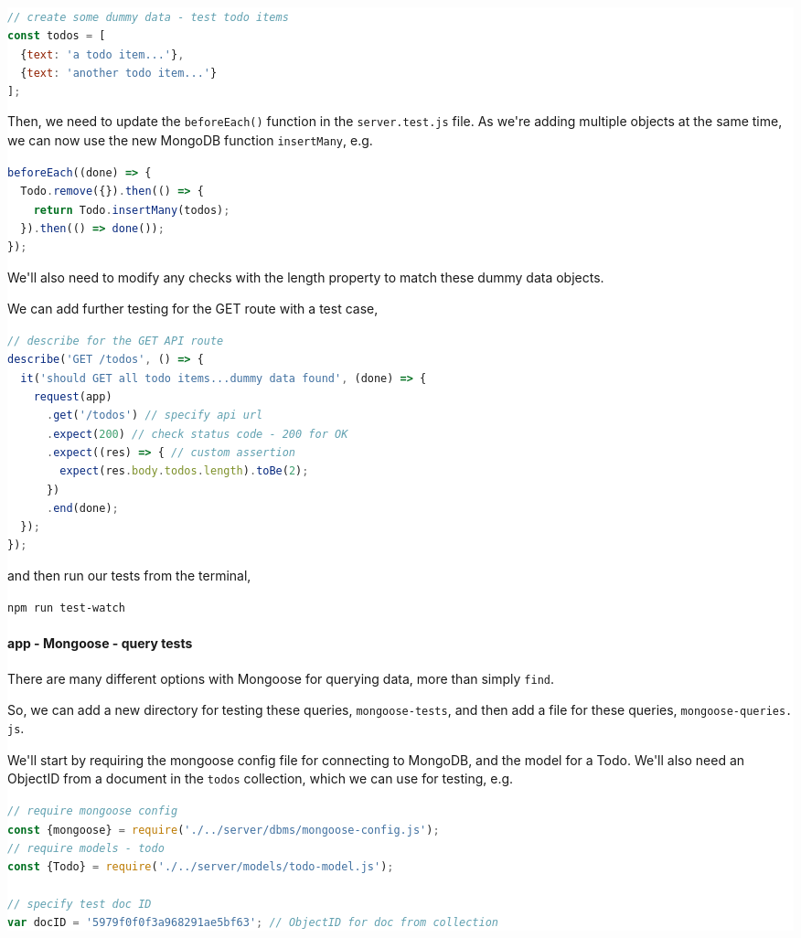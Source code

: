 ```javascript
// create some dummy data - test todo items
const todos = [
  {text: 'a todo item...'},
  {text: 'another todo item...'}
];
```

Then, we need to update the `beforeEach()` function in the `server.test.js` file. As we're adding multiple objects at the same time, we can now use the new MongoDB function `insertMany`, e.g.

```javascript
beforeEach((done) => {
  Todo.remove({}).then(() => {
    return Todo.insertMany(todos);
  }).then(() => done());
});
```

We'll also need to modify any checks with the length property to match these dummy data objects.

We can add further testing for the GET route with a test case,

```javascript
// describe for the GET API route
describe('GET /todos', () => {
  it('should GET all todo items...dummy data found', (done) => {
    request(app)
      .get('/todos') // specify api url
      .expect(200) // check status code - 200 for OK
      .expect((res) => { // custom assertion
        expect(res.body.todos.length).toBe(2);
      })
      .end(done);
  });
});
```

and then run our tests from the terminal,

```bash
npm run test-watch
```

#### app - Mongoose - query tests
There are many different options with Mongoose for querying data, more than simply `find`.

So, we can add a new directory for testing these queries, `mongoose-tests`, and then add a file for these queries, `mongoose-queries.js`.

We'll start by requiring the mongoose config file for connecting to MongoDB, and the model for a Todo. We'll also need an ObjectID from a document in the `todos` collection, which we can use for testing, e.g.

```javascript
// require mongoose config
const {mongoose} = require('./../server/dbms/mongoose-config.js');
// require models - todo
const {Todo} = require('./../server/models/todo-model.js');

// specify test doc ID
var docID = '5979f0f0f3a968291ae5bf63'; // ObjectID for doc from collection
```
